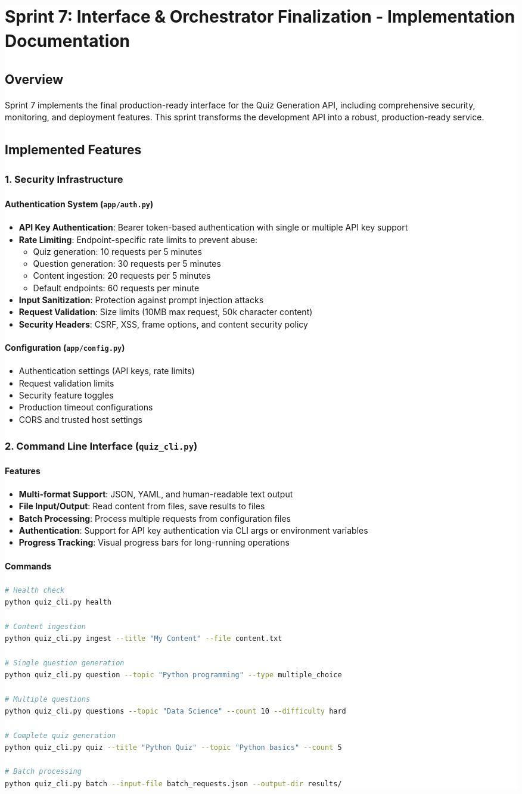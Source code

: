 # Sprint 7: Interface & Orchestrator Finalization - Implementation Documentation

## Overview

Sprint 7 implements the final production-ready interface for the Quiz Generation API, including comprehensive security, monitoring, and deployment features. This sprint transforms the development API into a robust, production-ready service.

## Implemented Features

### 1. Security Infrastructure

#### Authentication System (`app/auth.py`)
- **API Key Authentication**: Bearer token-based authentication with single or multiple API key support
- **Rate Limiting**: Endpoint-specific rate limits to prevent abuse:
  - Quiz generation: 10 requests per 5 minutes
  - Question generation: 30 requests per 5 minutes
  - Content ingestion: 20 requests per 5 minutes
  - Default endpoints: 60 requests per minute
- **Input Sanitization**: Protection against prompt injection attacks
- **Request Validation**: Size limits (10MB max request, 50k character content)
- **Security Headers**: CSRF, XSS, frame options, and content security policy

#### Configuration (`app/config.py`)
- Authentication settings (API keys, rate limits)
- Request validation limits
- Security feature toggles
- Production timeout configurations
- CORS and trusted host settings

### 2. Command Line Interface (`quiz_cli.py`)

#### Features
- **Multi-format Support**: JSON, YAML, and human-readable text output
- **File Input/Output**: Read content from files, save results to files
- **Batch Processing**: Process multiple requests from configuration files
- **Authentication**: Support for API key authentication via CLI args or environment variables
- **Progress Tracking**: Visual progress bars for long-running operations

#### Commands
```bash
# Health check
python quiz_cli.py health

# Content ingestion
python quiz_cli.py ingest --title "My Content" --file content.txt

# Single question generation
python quiz_cli.py question --topic "Python programming" --type multiple_choice

# Multiple questions
python quiz_cli.py questions --topic "Data Science" --count 10 --difficulty hard

# Complete quiz generation
python quiz_cli.py quiz --title "Python Quiz" --topic "Python basics" --count 5

# Batch processing
python quiz_cli.py batch --input-file batch_requests.json --output-dir results/
```
